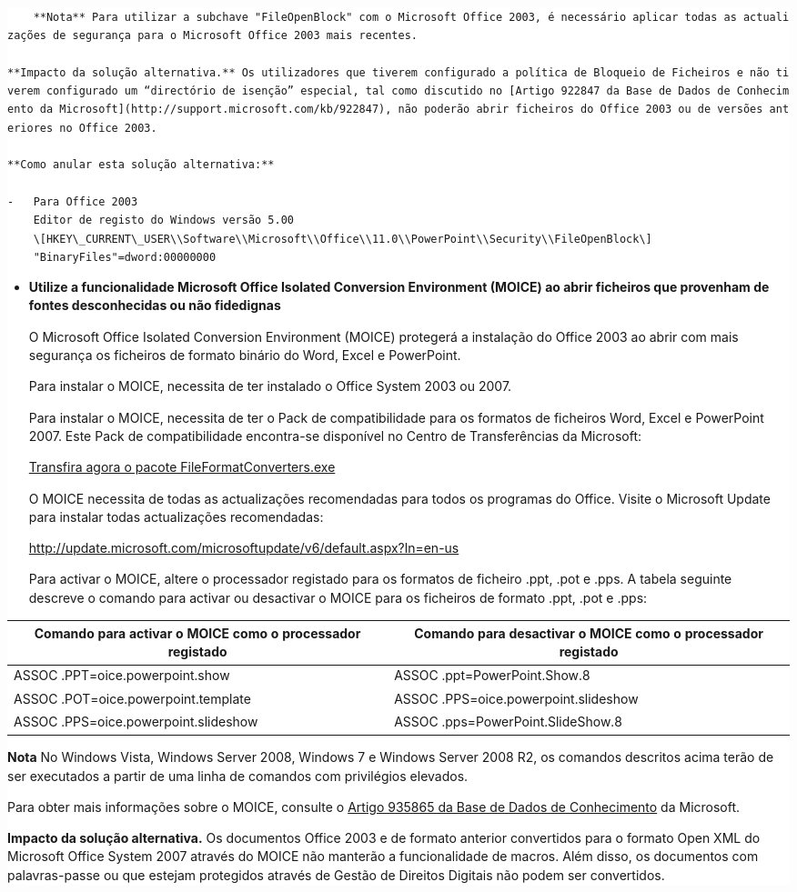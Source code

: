         **Nota** Para utilizar a subchave "FileOpenBlock" com o Microsoft Office 2003, é necessário aplicar todas as actualizações de segurança para o Microsoft Office 2003 mais recentes.

    **Impacto da solução alternativa.** Os utilizadores que tiverem configurado a política de Bloqueio de Ficheiros e não tiverem configurado um “directório de isenção” especial, tal como discutido no [Artigo 922847 da Base de Dados de Conhecimento da Microsoft](http://support.microsoft.com/kb/922847), não poderão abrir ficheiros do Office 2003 ou de versões anteriores no Office 2003.

    **Como anular esta solução alternativa:**

    -   Para Office 2003
        Editor de registo do Windows versão 5.00
        \[HKEY\_CURRENT\_USER\\Software\\Microsoft\\Office\\11.0\\PowerPoint\\Security\\FileOpenBlock\]
        "BinaryFiles"=dword:00000000

-   **Utilize a funcionalidade Microsoft Office Isolated Conversion Environment (MOICE) ao abrir ficheiros que provenham de fontes desconhecidas ou não fidedignas**

    O Microsoft Office Isolated Conversion Environment (MOICE) protegerá a instalação do Office 2003 ao abrir com mais segurança os ficheiros de formato binário do Word, Excel e PowerPoint.

    Para instalar o MOICE, necessita de ter instalado o Office System 2003 ou 2007.

    Para instalar o MOICE, necessita de ter o Pack de compatibilidade para os formatos de ficheiros Word, Excel e PowerPoint 2007. Este Pack de compatibilidade encontra-se disponível no Centro de Transferências da Microsoft:

    [Transfira agora o pacote FileFormatConverters.exe](http://www.microsoft.com/downloads/details.aspx?familyid=941b3470-3ae9-4aee-8f43-c6bb74cd1466&amp;displaylang=en)

    O MOICE necessita de todas as actualizações recomendadas para todos os programas do Office. Visite o Microsoft Update para instalar todas actualizações recomendadas:

    <http://update.microsoft.com/microsoftupdate/v6/default.aspx?ln=en-us>

    Para activar o MOICE, altere o processador registado para os formatos de ficheiro .ppt, .pot e .pps. A tabela seguinte descreve o comando para activar ou desactivar o MOICE para os ficheiros de formato .ppt, .pot e .pps:

| Comando para activar o MOICE como o processador registado | Comando para desactivar o MOICE como o processador registado |
|-----------------------------------------------------------|--------------------------------------------------------------|
| ASSOC .PPT=oice.powerpoint.show                           | ASSOC .ppt=PowerPoint.Show.8                                 |
| ASSOC .POT=oice.powerpoint.template                       | ASSOC .PPS=oice.powerpoint.slideshow                         |
| ASSOC .PPS=oice.powerpoint.slideshow                      | ASSOC .pps=PowerPoint.SlideShow.8                            |

**Nota** No Windows Vista, Windows Server 2008, Windows 7 e Windows Server 2008 R2, os comandos descritos acima terão de ser executados a partir de uma linha de comandos com privilégios elevados.

Para obter mais informações sobre o MOICE, consulte o [Artigo 935865 da Base de Dados de Conhecimento](http://support.microsoft.com/kb/935865) da Microsoft.

**Impacto da solução alternativa.** Os documentos Office 2003 e de formato anterior convertidos para o formato Open XML do Microsoft Office System 2007 através do MOICE não manterão a funcionalidade de macros. Além disso, os documentos com palavras-passe ou que estejam protegidos através de Gestão de Direitos Digitais não podem ser convertidos.
